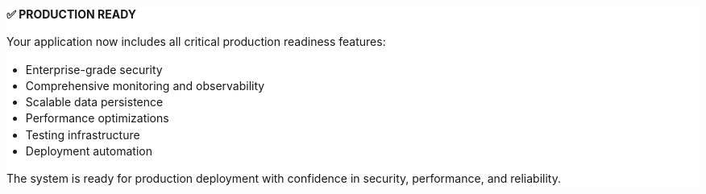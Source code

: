 **✅ PRODUCTION READY**

Your application now includes all critical production readiness features:
- Enterprise-grade security
- Comprehensive monitoring and observability
- Scalable data persistence
- Performance optimizations
- Testing infrastructure
- Deployment automation

The system is ready for production deployment with confidence in security, performance, and reliability.
